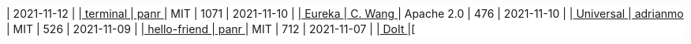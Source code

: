 |
2021-11-12
|
|[
terminal
](https://themes.gohugo.io/themes/hugo-theme-terminal/)|[
panr
](https://github.com/panr/hugo-theme-terminal/blob/master/LICENSE.md)|
MIT
|
1071
|
2021-11-10
|
|[
Eureka
](https://themes.gohugo.io/themes/hugo-eureka/)|[
C. Wang
](https://github.com/wangchucheng/hugo-eureka/)|
Apache 2.0
|
476
|
2021-11-10
|
|[
Universal
](https://themes.gohugo.io/themes/hugo-universal-theme/)|[
adrianmo
](https://github.com/devcows/hugo-universal-theme/pulls)|
MIT
|
526
|
2021-11-09
|
|[
hello-friend
](https://themes.gohugo.io/themes/hugo-theme-hello-friend/)|[
panr
](https://github.com/panr/hugo-theme-hello-friend/blob/master/LICENSE.md)|
MIT
|
712
|
2021-11-07
|
|[
DoIt
](https://themes.gohugo.io/themes/doit/)|[